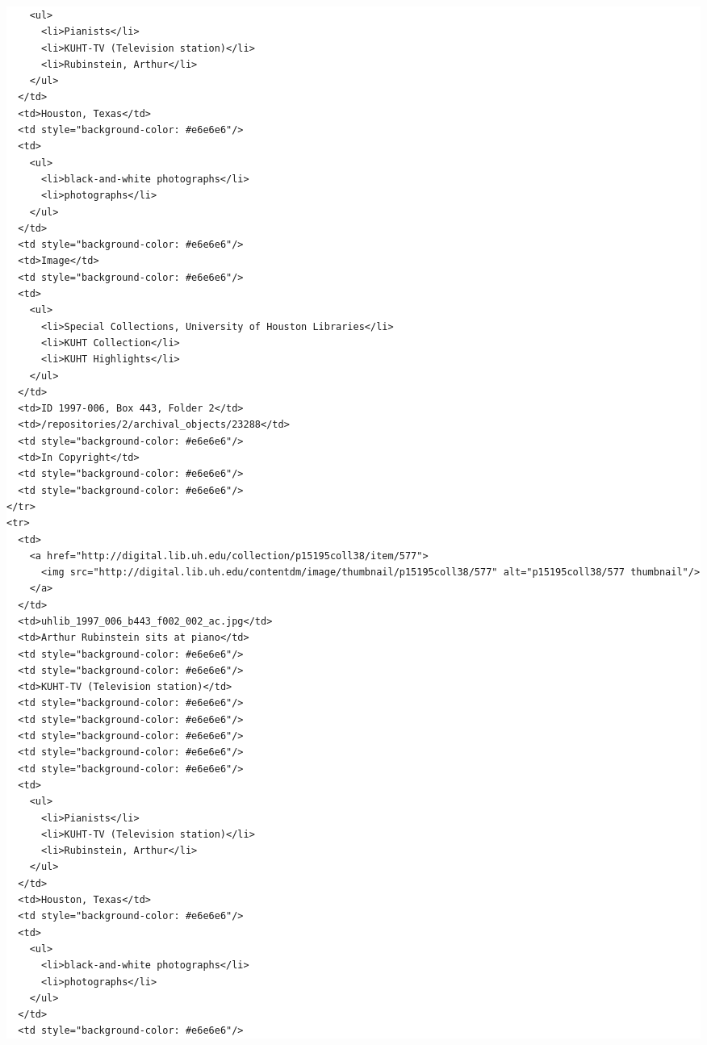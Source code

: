         <ul>
          <li>Pianists</li>
          <li>KUHT-TV (Television station)</li>
          <li>Rubinstein, Arthur</li>
        </ul>
      </td>
      <td>Houston, Texas</td>
      <td style="background-color: #e6e6e6"/>
      <td>
        <ul>
          <li>black-and-white photographs</li>
          <li>photographs</li>
        </ul>
      </td>
      <td style="background-color: #e6e6e6"/>
      <td>Image</td>
      <td style="background-color: #e6e6e6"/>
      <td>
        <ul>
          <li>Special Collections, University of Houston Libraries</li>
          <li>KUHT Collection</li>
          <li>KUHT Highlights</li>
        </ul>
      </td>
      <td>ID 1997-006, Box 443, Folder 2</td>
      <td>/repositories/2/archival_objects/23288</td>
      <td style="background-color: #e6e6e6"/>
      <td>In Copyright</td>
      <td style="background-color: #e6e6e6"/>
      <td style="background-color: #e6e6e6"/>
    </tr>
    <tr>
      <td>
        <a href="http://digital.lib.uh.edu/collection/p15195coll38/item/577">
          <img src="http://digital.lib.uh.edu/contentdm/image/thumbnail/p15195coll38/577" alt="p15195coll38/577 thumbnail"/>
        </a>
      </td>
      <td>uhlib_1997_006_b443_f002_002_ac.jpg</td>
      <td>Arthur Rubinstein sits at piano</td>
      <td style="background-color: #e6e6e6"/>
      <td style="background-color: #e6e6e6"/>
      <td>KUHT-TV (Television station)</td>
      <td style="background-color: #e6e6e6"/>
      <td style="background-color: #e6e6e6"/>
      <td style="background-color: #e6e6e6"/>
      <td style="background-color: #e6e6e6"/>
      <td style="background-color: #e6e6e6"/>
      <td>
        <ul>
          <li>Pianists</li>
          <li>KUHT-TV (Television station)</li>
          <li>Rubinstein, Arthur</li>
        </ul>
      </td>
      <td>Houston, Texas</td>
      <td style="background-color: #e6e6e6"/>
      <td>
        <ul>
          <li>black-and-white photographs</li>
          <li>photographs</li>
        </ul>
      </td>
      <td style="background-color: #e6e6e6"/>